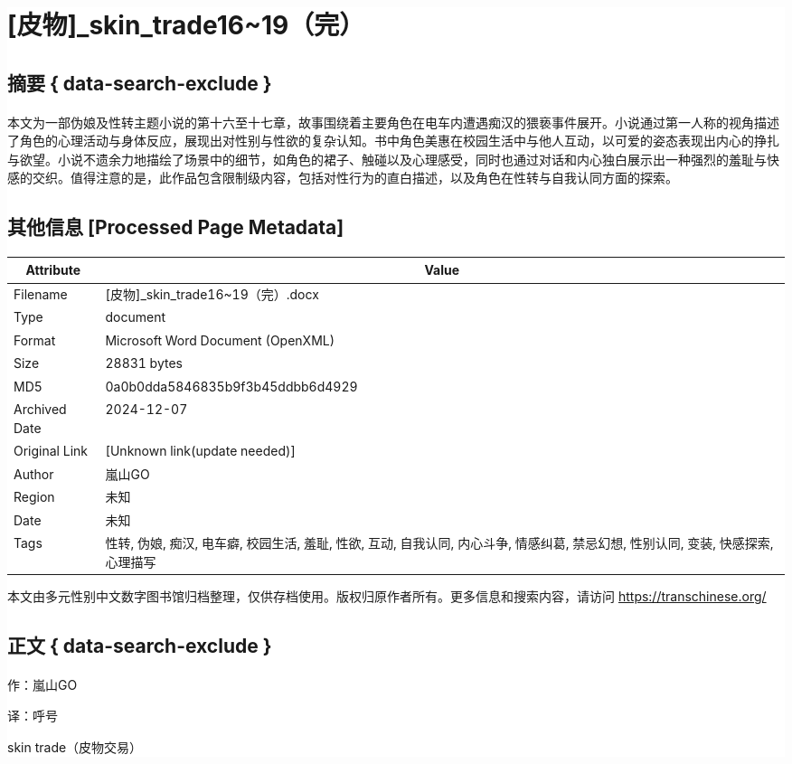 # [皮物]_skin_trade16~19（完）



## 摘要  { data-search-exclude }


本文为一部伪娘及性转主题小说的第十六至十七章，故事围绕着主要角色在电车内遭遇痴汉的猥亵事件展开。小说通过第一人称的视角描述了角色的心理活动与身体反应，展现出对性别与性欲的复杂认知。书中角色美惠在校园生活中与他人互动，以可爱的姿态表现出内心的挣扎与欲望。小说不遗余力地描绘了场景中的细节，如角色的裙子、触碰以及心理感受，同时也通过对话和内心独白展示出一种强烈的羞耻与快感的交织。值得注意的是，此作品包含限制级内容，包括对性行为的直白描述，以及角色在性转与自我认同方面的探索。



## 其他信息 [Processed Page Metadata]

| Attribute       | Value                                  |
|-----------------|----------------------------------------|
| Filename        | [皮物]_skin_trade16~19（完）.docx                             |
| Type            | document                                 |
| Format          | Microsoft Word Document (OpenXML)                               |
| Size            | 28831 bytes                           |
| MD5             | 0a0b0dda5846835b9f3b45ddbb6d4929                                  |
| Archived Date   | 2024-12-07                             |
| Original Link   | [Unknown link(update needed)]                         |
| Author          | 嵐山GO                               |
| Region          | 未知                               |
| Date            | 未知                                 |
| Tags            | 性转, 伪娘, 痴汉, 电车癖, 校园生活, 羞耻, 性欲, 互动, 自我认同, 内心斗争, 情感纠葛, 禁忌幻想, 性别认同, 变装, 快感探索, 心理描写                                 |

本文由多元性别中文数字图书馆归档整理，仅供存档使用。版权归原作者所有。更多信息和搜索内容，请访问 <https://transchinese.org/>


## 正文 { data-search-exclude }


作：嵐山GO





译：呼号





skin trade（皮物交易）

